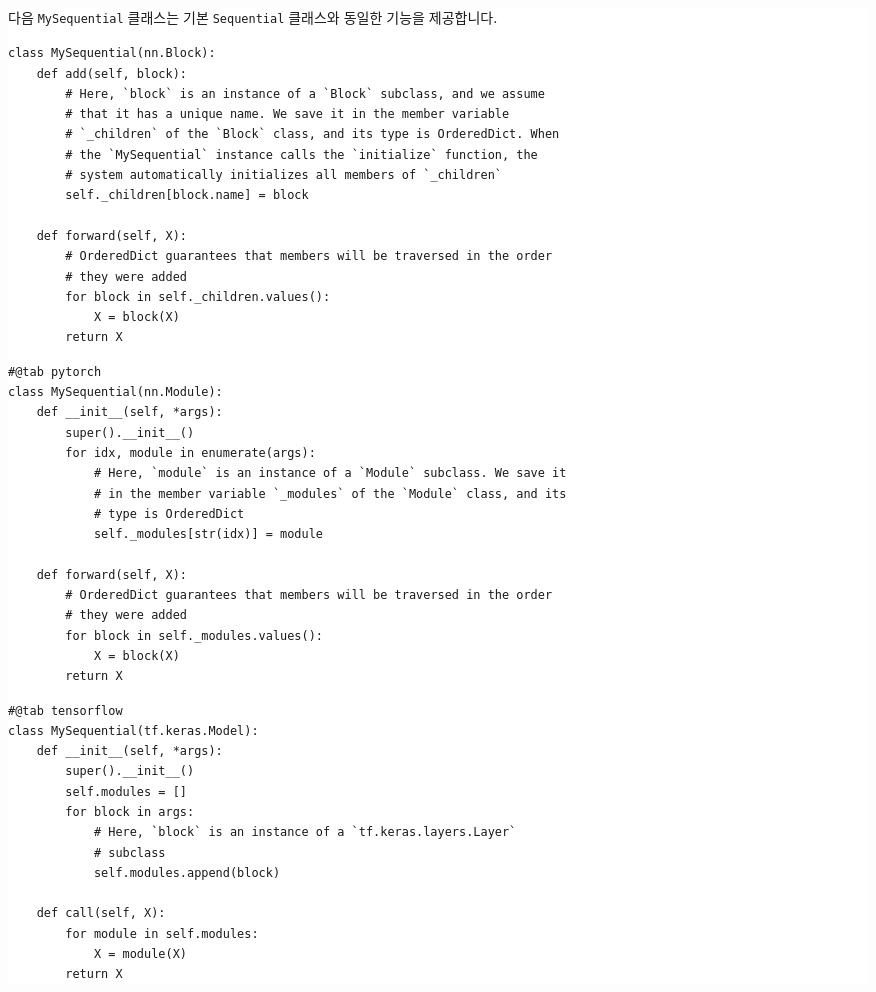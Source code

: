 다음 `MySequential` 클래스는 기본 `Sequential` 클래스와 동일한 기능을 제공합니다.

```{.python .input}
class MySequential(nn.Block):
    def add(self, block):
        # Here, `block` is an instance of a `Block` subclass, and we assume 
        # that it has a unique name. We save it in the member variable
        # `_children` of the `Block` class, and its type is OrderedDict. When
        # the `MySequential` instance calls the `initialize` function, the
        # system automatically initializes all members of `_children`
        self._children[block.name] = block

    def forward(self, X):
        # OrderedDict guarantees that members will be traversed in the order
        # they were added
        for block in self._children.values():
            X = block(X)
        return X
```

```{.python .input}
#@tab pytorch
class MySequential(nn.Module):
    def __init__(self, *args):
        super().__init__()
        for idx, module in enumerate(args):
            # Here, `module` is an instance of a `Module` subclass. We save it
            # in the member variable `_modules` of the `Module` class, and its
            # type is OrderedDict
            self._modules[str(idx)] = module

    def forward(self, X):
        # OrderedDict guarantees that members will be traversed in the order
        # they were added
        for block in self._modules.values():
            X = block(X)
        return X
```

```{.python .input}
#@tab tensorflow
class MySequential(tf.keras.Model):
    def __init__(self, *args):
        super().__init__()
        self.modules = []
        for block in args:
            # Here, `block` is an instance of a `tf.keras.layers.Layer`
            # subclass
            self.modules.append(block)

    def call(self, X):
        for module in self.modules:
            X = module(X)
        return X
```
